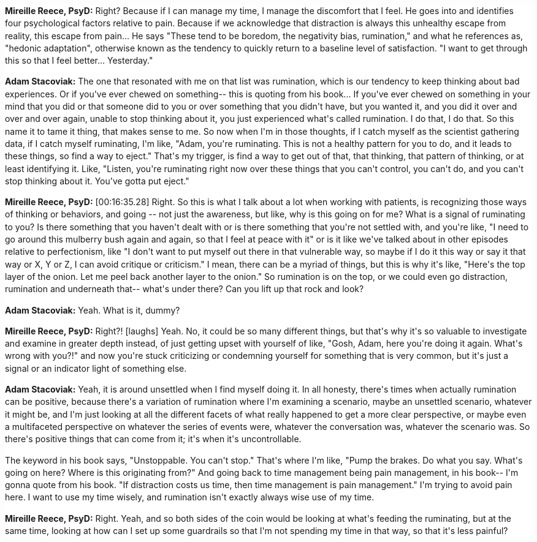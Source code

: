 **Mireille Reece, PsyD:** Right? Because if I can manage my time, I manage the discomfort that I feel. He goes into and identifies four psychological factors relative to pain. Because if we acknowledge that distraction is always this unhealthy escape from reality, this escape from pain... He says "These tend to be boredom, the negativity bias, rumination," and what he references as, "hedonic adaptation", otherwise known as the tendency to quickly return to a baseline level of satisfaction. "I want to get through this so that I feel better... Yesterday."

**Adam Stacoviak:** The one that resonated with me on that list was rumination, which is our tendency to keep thinking about bad experiences. Or if you've ever chewed on something-- this is quoting from his book... If you've ever chewed on something in your mind that you did or that someone did to you or over something that you didn't have, but you wanted it, and you did it over and over and over again, unable to stop thinking about it, you just experienced what's called rumination. I do that, I do that. So this name it to tame it thing, that makes sense to me. So now when I'm in those thoughts, if I catch myself as the scientist gathering data, if I catch myself ruminating, I'm like, "Adam, you're ruminating. This is not a healthy pattern for you to do, and it leads to these things, so find a way to eject." That's my trigger, is find a way to get out of that, that thinking, that pattern of thinking, or at least identifying it. Like, "Listen, you're ruminating right now over these things that you can't control, you can't do, and you can't stop thinking about it. You've gotta put eject."

**Mireille Reece, PsyD:** \[00:16:35.28\] Right. So this is what I talk about a lot when working with patients, is recognizing those ways of thinking or behaviors, and going -- not just the awareness, but like, why is this going on for me? What is a signal of ruminating to you? Is there something that you haven't dealt with or is there something that you're not settled with, and you're like, "I need to go around this mulberry bush again and again, so that I feel at peace with it" or is it like we've talked about in other episodes relative to perfectionism, like "I don't want to put myself out there in that vulnerable way, so maybe if I do it this way or say it that way or X, Y or Z, I can avoid critique or criticism." I mean, there can be a myriad of things, but this is why it's like, "Here's the top layer of the onion. Let me peel back another layer to the onion." So rumination is on the top, or we could even go distraction, rumination and underneath that-- what's under there? Can you lift up that rock and look?

**Adam Stacoviak:** Yeah. What is it, dummy?

**Mireille Reece, PsyD:** Right?! \[laughs\] Yeah. No, it could be so many different things, but that's why it's so valuable to investigate and examine in greater depth instead, of just getting upset with yourself of like, "Gosh, Adam, here you're doing it again. What's wrong with you?!" and now you're stuck criticizing or condemning yourself for something that is very common, but it's just a signal or an indicator light of something else.

**Adam Stacoviak:** Yeah, it is around unsettled when I find myself doing it. In all honesty, there's times when actually rumination can be positive, because there's a variation of rumination where I'm examining a scenario, maybe an unsettled scenario, whatever it might be, and I'm just looking at all the different facets of what really happened to get a more clear perspective, or maybe even a multifaceted perspective on whatever the series of events were, whatever the conversation was, whatever the scenario was. So there's positive things that can come from it; it's when it's uncontrollable.

The keyword in his book says, "Unstoppable. You can't stop." That's where I'm like, "Pump the brakes. Do what you say. What's going on here? Where is this originating from?" And going back to time management being pain management, in his book-- I'm gonna quote from his book. "If distraction costs us time, then time management is pain management." I'm trying to avoid pain here. I want to use my time wisely, and rumination isn't exactly always wise use of my time.

**Mireille Reece, PsyD:** Right. Yeah, and so both sides of the coin would be looking at what's feeding the ruminating, but at the same time, looking at how can I set up some guardrails so that I'm not spending my time in that way, so that it's less painful?
